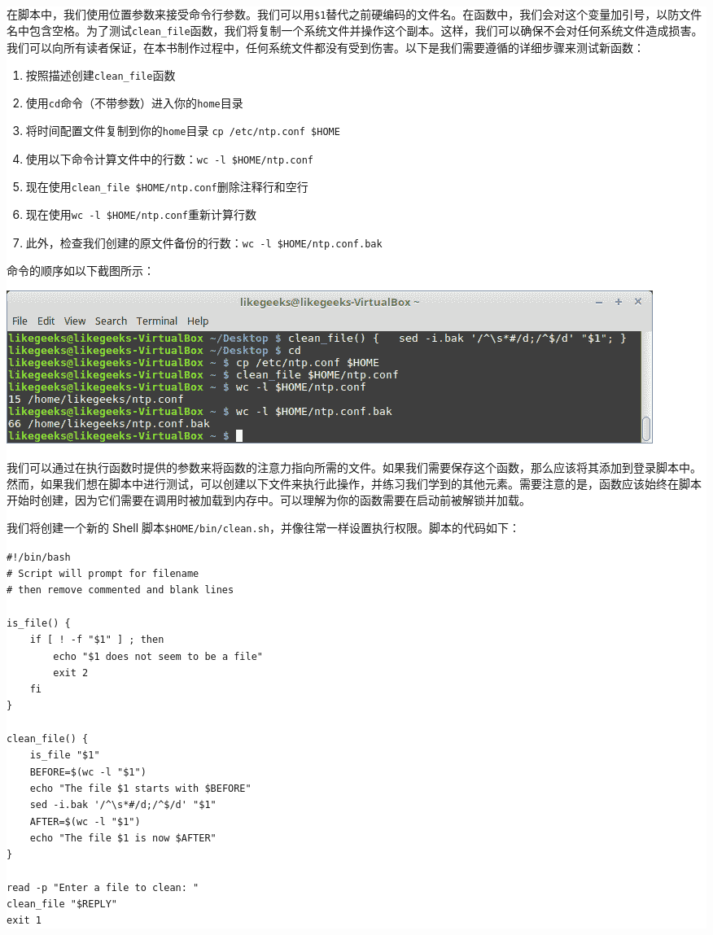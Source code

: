 在脚本中，我们使用位置参数来接受命令行参数。我们可以用`$1`替代之前硬编码的文件名。在函数中，我们会对这个变量加引号，以防文件名中包含空格。为了测试`clean_file`函数，我们将复制一个系统文件并操作这个副本。这样，我们可以确保不会对任何系统文件造成损害。我们可以向所有读者保证，在本书制作过程中，任何系统文件都没有受到伤害。以下是我们需要遵循的详细步骤来测试新函数：

1.  按照描述创建`clean_file`函数

1.  使用`cd`命令（不带参数）进入你的`home`目录

1.  将时间配置文件复制到你的`home`目录 `cp /etc/ntp.conf $HOME`

1.  使用以下命令计算文件中的行数：`wc -l $HOME/ntp.conf`

1.  现在使用`clean_file $HOME/ntp.conf`删除注释行和空行

1.  现在使用`wc -l $HOME/ntp.conf`重新计算行数

1.  此外，检查我们创建的原文件备份的行数：`wc -l $HOME/ntp.conf.bak`

命令的顺序如以下截图所示：

![](img/f403ad2f-0f83-49c6-ad61-c45577a8042d.png)

我们可以通过在执行函数时提供的参数来将函数的注意力指向所需的文件。如果我们需要保存这个函数，那么应该将其添加到登录脚本中。然而，如果我们想在脚本中进行测试，可以创建以下文件来执行此操作，并练习我们学到的其他元素。需要注意的是，函数应该始终在脚本开始时创建，因为它们需要在调用时被加载到内存中。可以理解为你的函数需要在启动前被解锁并加载。

我们将创建一个新的 Shell 脚本`$HOME/bin/clean.sh`，并像往常一样设置执行权限。脚本的代码如下：

```
#!/bin/bash 
# Script will prompt for filename 
# then remove commented and blank lines 

is_file() { 
    if [ ! -f "$1" ] ; then 
        echo "$1 does not seem to be a file" 
        exit 2 
    fi 
} 

clean_file() { 
    is_file "$1" 
    BEFORE=$(wc -l "$1") 
    echo "The file $1 starts with $BEFORE" 
    sed -i.bak '/^\s*#/d;/^$/d' "$1" 
    AFTER=$(wc -l "$1") 
    echo "The file $1 is now $AFTER" 
} 

read -p "Enter a file to clean: " 
clean_file "$REPLY" 
exit 1 
```
